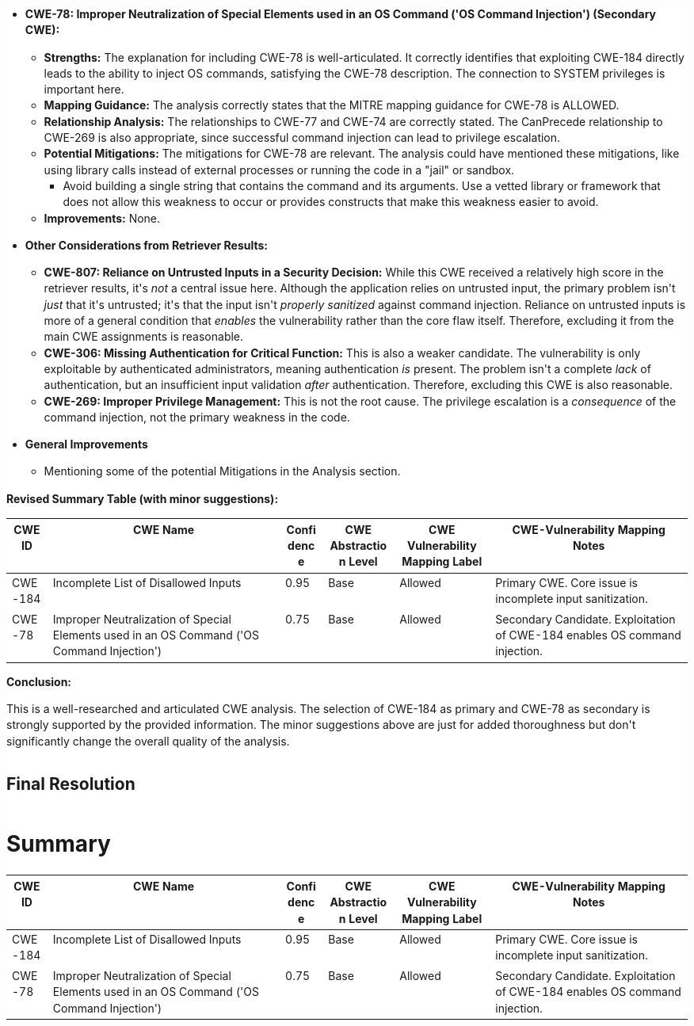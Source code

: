 *   **CWE-78: Improper Neutralization of Special Elements used in an OS Command ('OS Command Injection') (Secondary CWE):**

    *   **Strengths:**  The explanation for including CWE-78 is well-articulated. It correctly identifies that exploiting CWE-184 directly leads to the ability to inject OS commands, satisfying the CWE-78 description. The connection to SYSTEM privileges is important here.
    *   **Mapping Guidance:** The analysis correctly states that the MITRE mapping guidance for CWE-78 is ALLOWED.
    *   **Relationship Analysis:** The relationships to CWE-77 and CWE-74 are correctly stated.  The CanPrecede relationship to CWE-269 is also appropriate, since successful command injection can lead to privilege escalation.
    *   **Potential Mitigations:** The mitigations for CWE-78 are relevant. The analysis could have mentioned these mitigations, like using library calls instead of external processes or running the code in a "jail" or sandbox.
        *   Avoid building a single string that contains the command and its arguments. Use a vetted library or framework that does not allow this weakness to occur or provides constructs that make this weakness easier to avoid.
    *   **Improvements:** None.

*   **Other Considerations from Retriever Results:**

    *   **CWE-807: Reliance on Untrusted Inputs in a Security Decision:** While this CWE received a relatively high score in the retriever results, it's *not* a central issue here. Although the application relies on untrusted input, the primary problem isn't *just* that it's untrusted; it's that the input isn't *properly sanitized* against command injection. Reliance on untrusted inputs is more of a general condition that *enables* the vulnerability rather than the core flaw itself. Therefore, excluding it from the main CWE assignments is reasonable.
    *   **CWE-306: Missing Authentication for Critical Function:** This is also a weaker candidate. The vulnerability is only exploitable by authenticated administrators, meaning authentication *is* present. The problem isn't a complete *lack* of authentication, but an insufficient input validation *after* authentication. Therefore, excluding this CWE is also reasonable.
    *   **CWE-269: Improper Privilege Management:** This is not the root cause. The privilege escalation is a *consequence* of the command injection, not the primary weakness in the code.

*   **General Improvements**
    * Mentioning some of the potential Mitigations in the Analysis section.

**Revised Summary Table (with minor suggestions):**

| CWE ID | CWE Name | Confidence | CWE Abstraction Level | CWE Vulnerability Mapping Label | CWE-Vulnerability Mapping Notes |
|---|---|---|---|---|---|
| CWE-184 | Incomplete List of Disallowed Inputs | 0.95 | Base | Allowed | Primary CWE.  Core issue is incomplete input sanitization. |
| CWE-78 | Improper Neutralization of Special Elements used in an OS Command ('OS Command Injection') | 0.75 | Base | Allowed | Secondary Candidate. Exploitation of CWE-184 enables OS command injection. |

**Conclusion:**

This is a well-researched and articulated CWE analysis. The selection of CWE-184 as primary and CWE-78 as secondary is strongly supported by the provided information. The minor suggestions above are just for added thoroughness but don't significantly change the overall quality of the analysis.

## Final Resolution

# Summary
| CWE ID | CWE Name | Confidence | CWE Abstraction Level | CWE Vulnerability Mapping Label | CWE-Vulnerability Mapping Notes |
|---|---|---|---|---|---|
| CWE-184 | Incomplete List of Disallowed Inputs | 0.95 | Base | Allowed | Primary CWE. Core issue is incomplete input sanitization. |
| CWE-78 | Improper Neutralization of Special Elements used in an OS Command ('OS Command Injection') | 0.75 | Base | Allowed | Secondary Candidate. Exploitation of CWE-184 enables OS command injection. |
